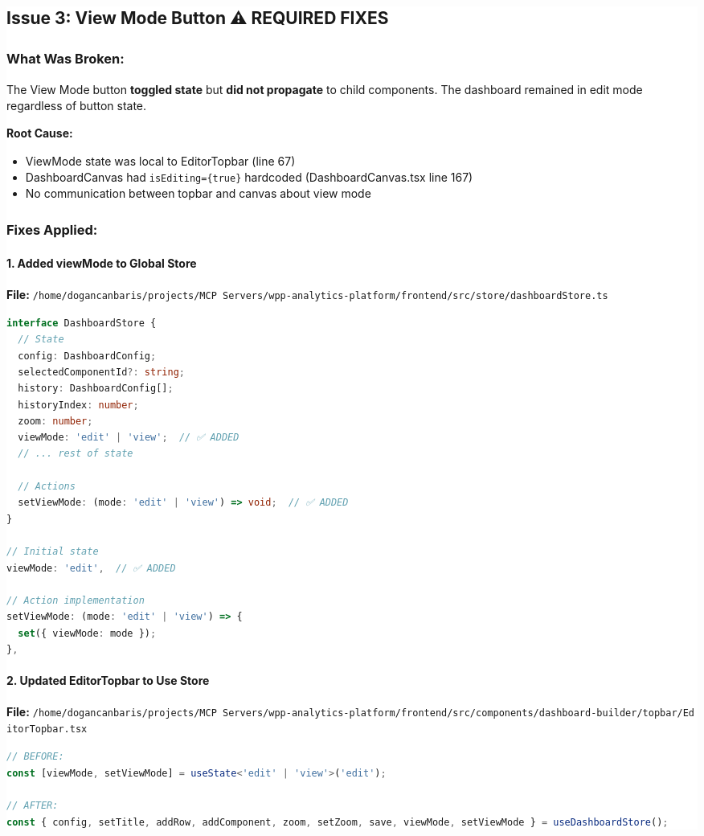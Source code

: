 
## Issue 3: View Mode Button ⚠️ **REQUIRED FIXES**

### What Was Broken:

The View Mode button **toggled state** but **did not propagate** to child components. The dashboard remained in edit mode regardless of button state.

**Root Cause:**
- ViewMode state was local to EditorTopbar (line 67)
- DashboardCanvas had `isEditing={true}` hardcoded (DashboardCanvas.tsx line 167)
- No communication between topbar and canvas about view mode

### Fixes Applied:

#### 1. Added viewMode to Global Store
**File:** `/home/dogancanbaris/projects/MCP Servers/wpp-analytics-platform/frontend/src/store/dashboardStore.ts`

```typescript
interface DashboardStore {
  // State
  config: DashboardConfig;
  selectedComponentId?: string;
  history: DashboardConfig[];
  historyIndex: number;
  zoom: number;
  viewMode: 'edit' | 'view';  // ✅ ADDED
  // ... rest of state

  // Actions
  setViewMode: (mode: 'edit' | 'view') => void;  // ✅ ADDED
}

// Initial state
viewMode: 'edit',  // ✅ ADDED

// Action implementation
setViewMode: (mode: 'edit' | 'view') => {
  set({ viewMode: mode });
},
```

#### 2. Updated EditorTopbar to Use Store
**File:** `/home/dogancanbaris/projects/MCP Servers/wpp-analytics-platform/frontend/src/components/dashboard-builder/topbar/EditorTopbar.tsx`

```typescript
// BEFORE:
const [viewMode, setViewMode] = useState<'edit' | 'view'>('edit');

// AFTER:
const { config, setTitle, addRow, addComponent, zoom, setZoom, save, viewMode, setViewMode } = useDashboardStore();
```

